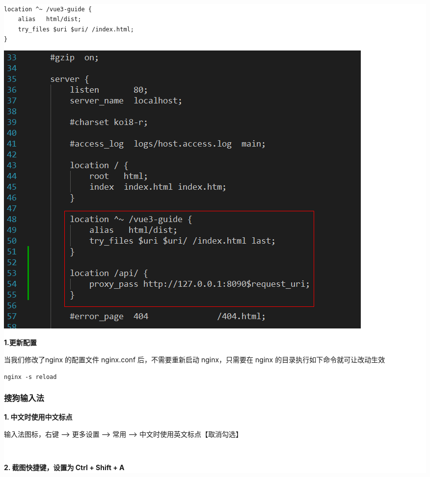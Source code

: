 ```nginx
location ^~ /vue3-guide {
	alias   html/dist;
	try_files $uri $uri/ /index.html;
}
```

![](../../assets/images/其他/Nginx/nginx_config.png)



**1.更新配置**

当我们修改了nginx 的配置文件 nginx.conf 后，不需要重新启动 nginx，只需要在 nginx 的目录执行如下命令就可让改动生效

`nginx -s reload`



### 搜狗输入法

**1. 中文时使用中文标点**

输入法图标，右键 --> 更多设置 --> 常用 --> 中文时使用英文标点【取消勾选】

<br>

**2. 截图快捷键，设置为 Ctrl + Shift + A**
